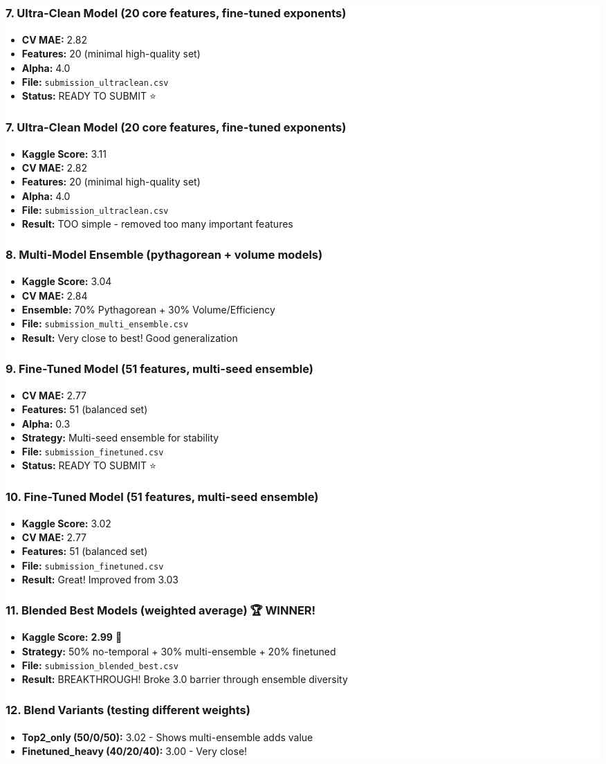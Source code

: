 ### 7. **Ultra-Clean Model (20 core features, fine-tuned exponents)**
- **CV MAE:** 2.82
- **Features:** 20 (minimal high-quality set)
- **Alpha:** 4.0
- **File:** `submission_ultraclean.csv`
- **Status:** READY TO SUBMIT ⭐

### 7. **Ultra-Clean Model (20 core features, fine-tuned exponents)**
- **Kaggle Score:** 3.11
- **CV MAE:** 2.82
- **Features:** 20 (minimal high-quality set)
- **Alpha:** 4.0
- **File:** `submission_ultraclean.csv`
- **Result:** TOO simple - removed too many important features

### 8. **Multi-Model Ensemble (pythagorean + volume models)**
- **Kaggle Score:** 3.04
- **CV MAE:** 2.84
- **Ensemble:** 70% Pythagorean + 30% Volume/Efficiency
- **File:** `submission_multi_ensemble.csv`
- **Result:** Very close to best! Good generalization

### 9. **Fine-Tuned Model (51 features, multi-seed ensemble)**
- **CV MAE:** 2.77
- **Features:** 51 (balanced set)
- **Alpha:** 0.3
- **Strategy:** Multi-seed ensemble for stability
- **File:** `submission_finetuned.csv`
- **Status:** READY TO SUBMIT ⭐

### 10. **Fine-Tuned Model (51 features, multi-seed ensemble)**
- **Kaggle Score:** 3.02
- **CV MAE:** 2.77
- **Features:** 51 (balanced set)
- **File:** `submission_finetuned.csv`
- **Result:** Great! Improved from 3.03

### 11. **Blended Best Models (weighted average)** 🏆 WINNER!
- **Kaggle Score:** **2.99** 🎉
- **Strategy:** 50% no-temporal + 30% multi-ensemble + 20% finetuned
- **File:** `submission_blended_best.csv`
- **Result:** BREAKTHROUGH! Broke 3.0 barrier through ensemble diversity

### 12. **Blend Variants (testing different weights)**
- **Top2_only (50/0/50):** 3.02 - Shows multi-ensemble adds value
- **Finetuned_heavy (40/20/40):** 3.00 - Very close!
